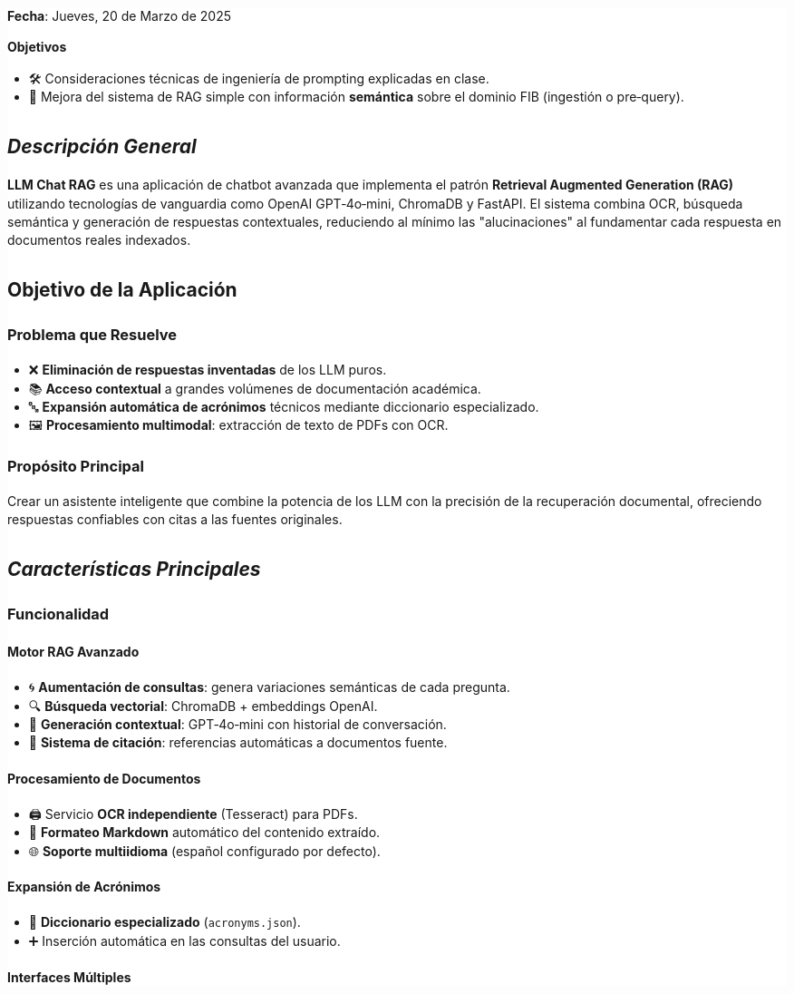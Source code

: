 **Fecha**: Jueves, 20 de Marzo de 2025

**Objetivos**

* 🛠️ Consideraciones técnicas de ingeniería de prompting explicadas en clase.
* 🚀 Mejora del sistema de RAG simple con información **semántica** sobre el dominio FIB (ingestión o pre‑query).

## *Descripción General*

**LLM Chat RAG** es una aplicación de chatbot avanzada que implementa el patrón **Retrieval Augmented Generation (RAG)** utilizando tecnologías de vanguardia como OpenAI GPT‑4o‑mini, ChromaDB y FastAPI. El sistema combina OCR, búsqueda semántica y generación de respuestas contextuales, reduciendo al mínimo las "alucinaciones" al fundamentar cada respuesta en documentos reales indexados.

## Objetivo de la Aplicación

### Problema que Resuelve

* ❌ **Eliminación de respuestas inventadas** de los LLM puros.
* 📚 **Acceso contextual** a grandes volúmenes de documentación académica.
* 🔤 **Expansión automática de acrónimos** técnicos mediante diccionario especializado.
* 🖼️ **Procesamiento multimodal**: extracción de texto de PDFs con OCR.

### Propósito Principal

Crear un asistente inteligente que combine la potencia de los LLM con la precisión de la recuperación documental, ofreciendo respuestas confiables con citas a las fuentes originales.

## *Características Principales*

### Funcionalidad

#### **Motor RAG Avanzado**

* 🌀 **Aumentación de consultas**: genera variaciones semánticas de cada pregunta.
* 🔍 **Búsqueda vectorial**: ChromaDB + embeddings OpenAI.
* 🧠 **Generación contextual**: GPT‑4o‑mini con historial de conversación.
* 📑 **Sistema de citación**: referencias automáticas a documentos fuente.

#### **Procesamiento de Documentos**

* 🖨️ Servicio **OCR independiente** (Tesseract) para PDFs.
* 📝 **Formateo Markdown** automático del contenido extraído.
* 🌐 **Soporte multiidioma** (español configurado por defecto).

#### **Expansión de Acrónimos**

* 📖 **Diccionario especializado** (`acronyms.json`).
* ➕ Inserción automática en las consultas del usuario.

#### **Interfaces Múltiples**
